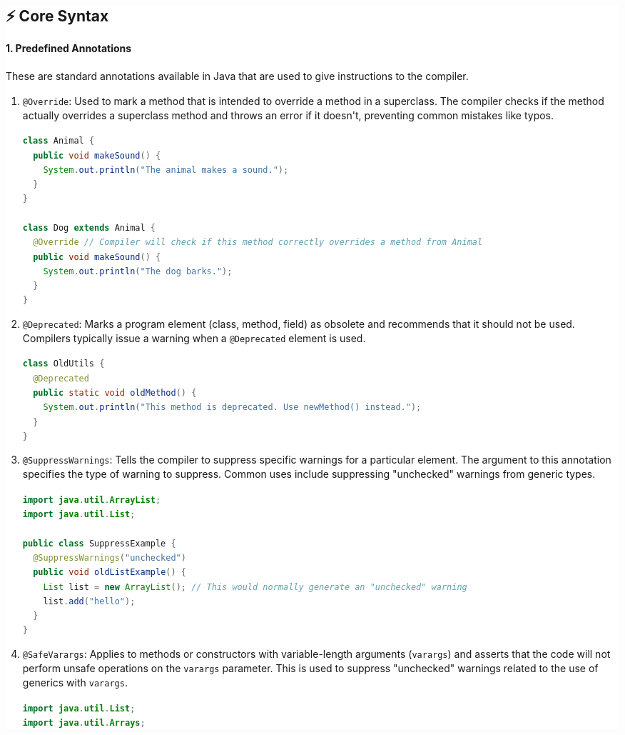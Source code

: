 
## ⚡ Core Syntax
#### 1. Predefined Annotations

These are standard annotations available in Java that are used to give instructions to the compiler.

1. `@Override`: Used to mark a method that is intended to override a method in a superclass. The compiler checks if the method actually overrides a superclass method and throws an error if it doesn't, preventing common mistakes like typos.
    ```java
    class Animal {
      public void makeSound() {
        System.out.println("The animal makes a sound.");
      }
    }
    
    class Dog extends Animal {
      @Override // Compiler will check if this method correctly overrides a method from Animal
      public void makeSound() {
        System.out.println("The dog barks.");
      }
    }
    ```
    
2. `@Deprecated`: Marks a program element (class, method, field) as obsolete and recommends that it should not be used. Compilers typically issue a warning when a `@Deprecated` element is used.
    ```java
    class OldUtils {
      @Deprecated
      public static void oldMethod() {
        System.out.println("This method is deprecated. Use newMethod() instead.");
      }
    }
    ```
    
3. `@SuppressWarnings`: Tells the compiler to suppress specific warnings for a particular element. The argument to this annotation specifies the type of warning to suppress. Common uses include suppressing "unchecked" warnings from generic types.
    ```java
    import java.util.ArrayList;
    import java.util.List;
    
    public class SuppressExample {
      @SuppressWarnings("unchecked")
      public void oldListExample() {
        List list = new ArrayList(); // This would normally generate an "unchecked" warning
        list.add("hello");
      }
    }
    ```
    
4. `@SafeVarargs`: Applies to methods or constructors with variable-length arguments (`varargs`) and asserts that the code will not perform unsafe operations on the `varargs` parameter. This is used to suppress "unchecked" warnings related to the use of generics with `varargs`.
    ```java
    import java.util.List;
    import java.util.Arrays;
    